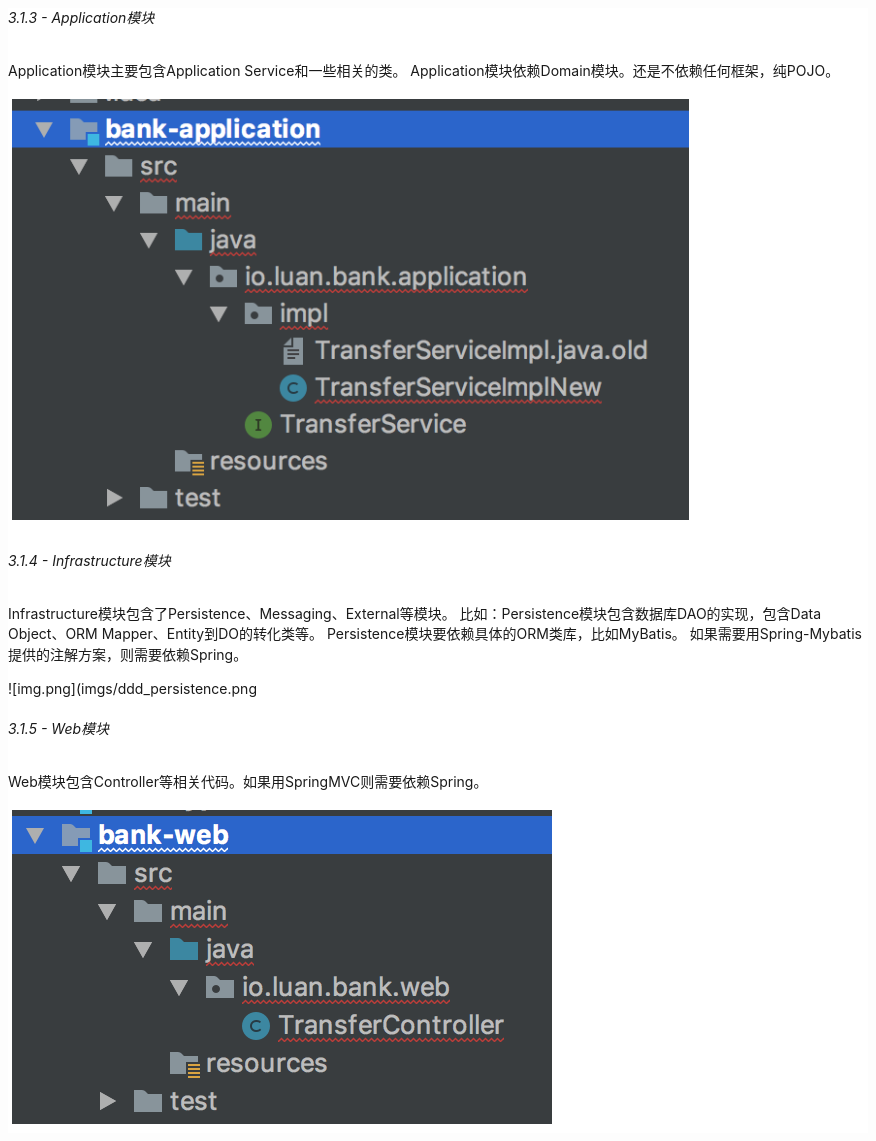 ###### 3.1.3 - Application模块
Application模块主要包含Application Service和一些相关的类。
Application模块依赖Domain模块。还是不依赖任何框架，纯POJO。

![img.png](imgs/ddd_application.png)

###### 3.1.4 - Infrastructure模块
Infrastructure模块包含了Persistence、Messaging、External等模块。
比如：Persistence模块包含数据库DAO的实现，包含Data Object、ORM Mapper、Entity到DO的转化类等。
Persistence模块要依赖具体的ORM类库，比如MyBatis。
如果需要用Spring-Mybatis提供的注解方案，则需要依赖Spring。

![img.png](imgs/ddd_persistence.png

###### 3.1.5 - Web模块
Web模块包含Controller等相关代码。如果用SpringMVC则需要依赖Spring。

![img.png](imgs/ddd_web.png)
